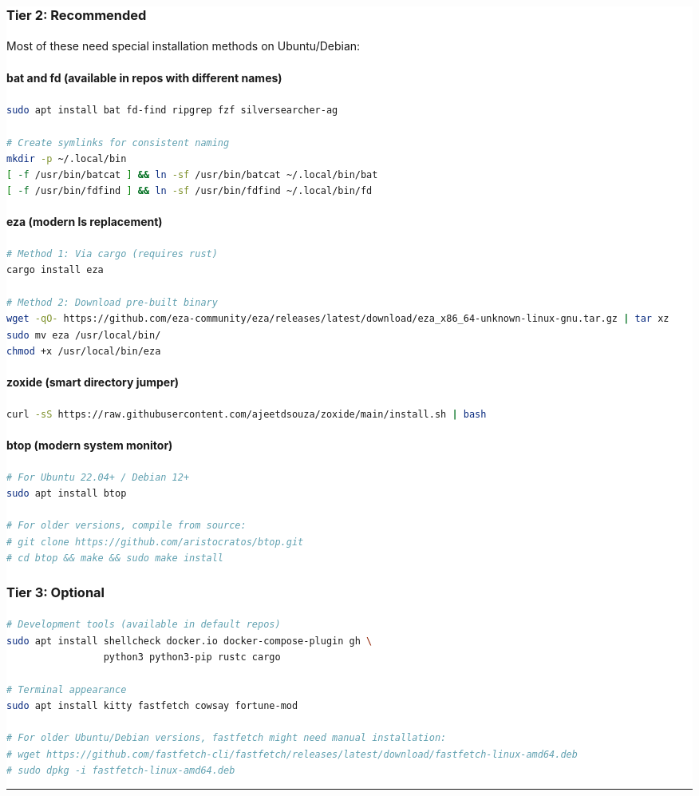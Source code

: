 ### Tier 2: Recommended
Most of these need special installation methods on Ubuntu/Debian:

#### bat and fd (available in repos with different names)
```bash
sudo apt install bat fd-find ripgrep fzf silversearcher-ag

# Create symlinks for consistent naming
mkdir -p ~/.local/bin
[ -f /usr/bin/batcat ] && ln -sf /usr/bin/batcat ~/.local/bin/bat
[ -f /usr/bin/fdfind ] && ln -sf /usr/bin/fdfind ~/.local/bin/fd
```

#### eza (modern ls replacement)
```bash
# Method 1: Via cargo (requires rust)
cargo install eza

# Method 2: Download pre-built binary
wget -qO- https://github.com/eza-community/eza/releases/latest/download/eza_x86_64-unknown-linux-gnu.tar.gz | tar xz
sudo mv eza /usr/local/bin/
chmod +x /usr/local/bin/eza
```

#### zoxide (smart directory jumper)
```bash
curl -sS https://raw.githubusercontent.com/ajeetdsouza/zoxide/main/install.sh | bash
```

#### btop (modern system monitor)
```bash
# For Ubuntu 22.04+ / Debian 12+
sudo apt install btop

# For older versions, compile from source:
# git clone https://github.com/aristocratos/btop.git
# cd btop && make && sudo make install
```

### Tier 3: Optional
```bash
# Development tools (available in default repos)
sudo apt install shellcheck docker.io docker-compose-plugin gh \
                 python3 python3-pip rustc cargo

# Terminal appearance
sudo apt install kitty fastfetch cowsay fortune-mod

# For older Ubuntu/Debian versions, fastfetch might need manual installation:
# wget https://github.com/fastfetch-cli/fastfetch/releases/latest/download/fastfetch-linux-amd64.deb
# sudo dpkg -i fastfetch-linux-amd64.deb
```

---